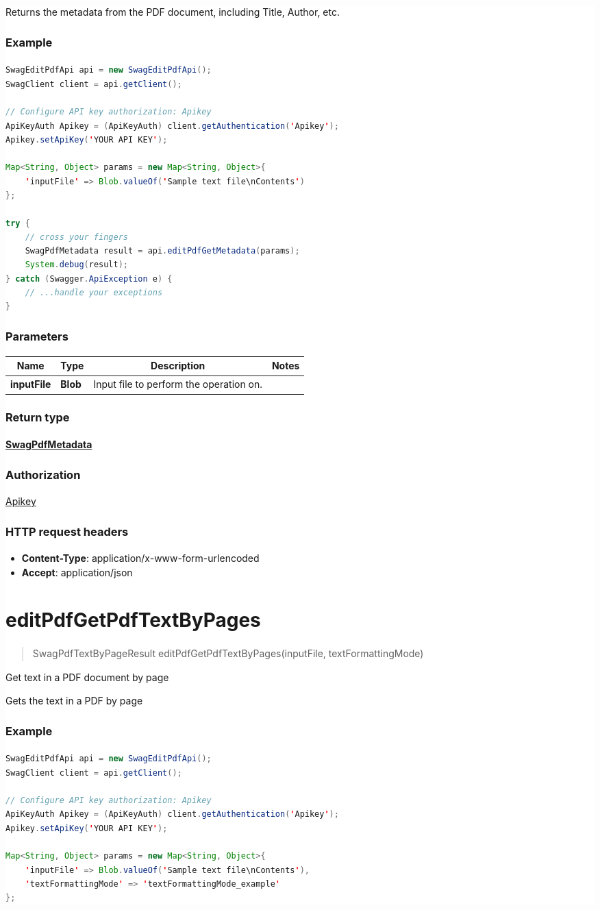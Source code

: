 Returns the metadata from the PDF document, including Title, Author, etc.

### Example
```java
SwagEditPdfApi api = new SwagEditPdfApi();
SwagClient client = api.getClient();

// Configure API key authorization: Apikey
ApiKeyAuth Apikey = (ApiKeyAuth) client.getAuthentication('Apikey');
Apikey.setApiKey('YOUR API KEY');

Map<String, Object> params = new Map<String, Object>{
    'inputFile' => Blob.valueOf('Sample text file\nContents')
};

try {
    // cross your fingers
    SwagPdfMetadata result = api.editPdfGetMetadata(params);
    System.debug(result);
} catch (Swagger.ApiException e) {
    // ...handle your exceptions
}
```

### Parameters

Name | Type | Description  | Notes
------------- | ------------- | ------------- | -------------
 **inputFile** | **Blob**| Input file to perform the operation on. |

### Return type

[**SwagPdfMetadata**](SwagPdfMetadata.md)

### Authorization

[Apikey](../README.md#Apikey)

### HTTP request headers

 - **Content-Type**: application/x-www-form-urlencoded
 - **Accept**: application/json

<a name="editPdfGetPdfTextByPages"></a>
# **editPdfGetPdfTextByPages**
> SwagPdfTextByPageResult editPdfGetPdfTextByPages(inputFile, textFormattingMode)

Get text in a PDF document by page

Gets the text in a PDF by page

### Example
```java
SwagEditPdfApi api = new SwagEditPdfApi();
SwagClient client = api.getClient();

// Configure API key authorization: Apikey
ApiKeyAuth Apikey = (ApiKeyAuth) client.getAuthentication('Apikey');
Apikey.setApiKey('YOUR API KEY');

Map<String, Object> params = new Map<String, Object>{
    'inputFile' => Blob.valueOf('Sample text file\nContents'),
    'textFormattingMode' => 'textFormattingMode_example'
};
```